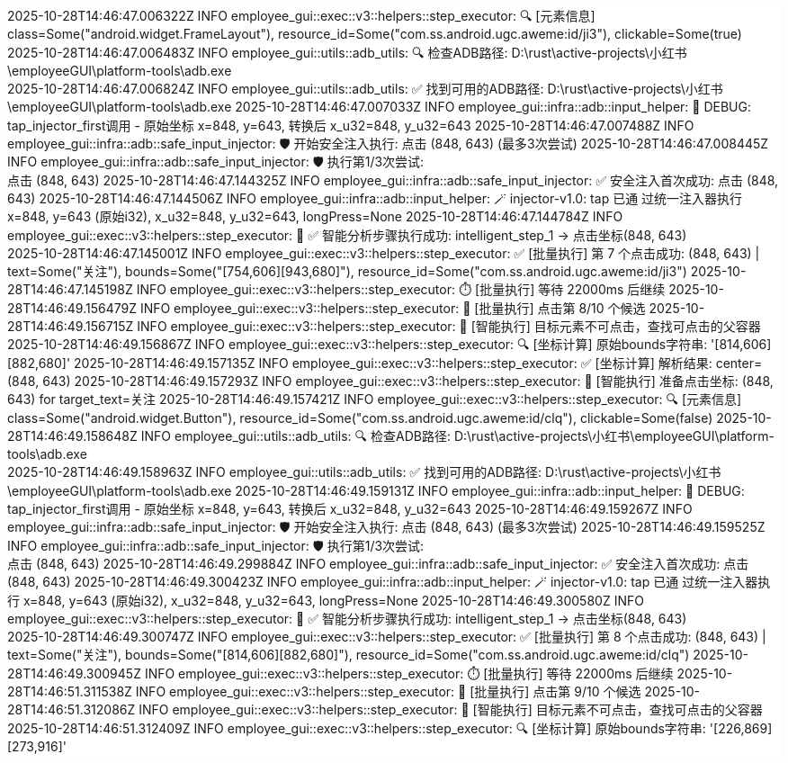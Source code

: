 2025-10-28T14:46:47.006322Z  INFO employee_gui::exec::v3::helpers::step_executor: 🔍 [元素信息] class=Some("android.widget.FrameLayout"), resource_id=Some("com.ss.android.ugc.aweme:id/ji3"), clickable=Some(true)
2025-10-28T14:46:47.006483Z  INFO employee_gui::utils::adb_utils: 🔍 检查ADB路径: D:\rust\active-projects\小红书\employeeGUI\platform-tools\adb.exe      
2025-10-28T14:46:47.006824Z  INFO employee_gui::utils::adb_utils: ✅ 找到可用的ADB路径: D:\rust\active-projects\小红书\employeeGUI\platform-tools\adb.exe
2025-10-28T14:46:47.007033Z  INFO employee_gui::infra::adb::input_helper: 🐛 DEBUG: tap_injector_first调用 - 原始坐标 x=848, y=643, 转换后 x_u32=848, y_u32=643
2025-10-28T14:46:47.007488Z  INFO employee_gui::infra::adb::safe_input_injector: 🛡️ 开始安全注入执行: 
 点击 (848, 643) (最多3次尝试)
2025-10-28T14:46:47.008445Z  INFO employee_gui::infra::adb::safe_input_injector: 🛡️ 执行第1/3次尝试:  
点击 (848, 643)
2025-10-28T14:46:47.144325Z  INFO employee_gui::infra::adb::safe_input_injector: ✅ 安全注入首次成功: 点击 (848, 643)
2025-10-28T14:46:47.144506Z  INFO employee_gui::infra::adb::input_helper: 🪄 injector-v1.0: tap 已通 过统一注入器执行 x=848, y=643 (原始i32), x_u32=848, y_u32=643, longPress=None
2025-10-28T14:46:47.144784Z  INFO employee_gui::exec::v3::helpers::step_executor: 🧠 ✅ 智能分析步骤执行成功: intelligent_step_1 -> 点击坐标(848, 643)   
2025-10-28T14:46:47.145001Z  INFO employee_gui::exec::v3::helpers::step_executor: ✅ [批量执行] 第 7  个点击成功: (848, 643) | text=Some("关注"), bounds=Some("[754,606][943,680]"), resource_id=Some("com.ss.android.ugc.aweme:id/ji3")
2025-10-28T14:46:47.145198Z  INFO employee_gui::exec::v3::helpers::step_executor: ⏱️ [批量执行] 等待 22000ms 后继续
2025-10-28T14:46:49.156479Z  INFO employee_gui::exec::v3::helpers::step_executor: 🔄 [批量执行] 点击第 8/10 个候选
2025-10-28T14:46:49.156715Z  INFO employee_gui::exec::v3::helpers::step_executor: 🧠 [智能执行] 目标元素不可点击，查找可点击的父容器
2025-10-28T14:46:49.156867Z  INFO employee_gui::exec::v3::helpers::step_executor: 🔍 [坐标计算] 原始bounds字符串: '[814,606][882,680]'
2025-10-28T14:46:49.157135Z  INFO employee_gui::exec::v3::helpers::step_executor: ✅ [坐标计算] 解析结果: center=(848, 643)
2025-10-28T14:46:49.157293Z  INFO employee_gui::exec::v3::helpers::step_executor: 🧠 [智能执行] 准备点击坐标: (848, 643) for target_text=关注
2025-10-28T14:46:49.157421Z  INFO employee_gui::exec::v3::helpers::step_executor: 🔍 [元素信息] class=Some("android.widget.Button"), resource_id=Some("com.ss.android.ugc.aweme:id/clq"), clickable=Some(false)
2025-10-28T14:46:49.158648Z  INFO employee_gui::utils::adb_utils: 🔍 检查ADB路径: D:\rust\active-projects\小红书\employeeGUI\platform-tools\adb.exe      
2025-10-28T14:46:49.158963Z  INFO employee_gui::utils::adb_utils: ✅ 找到可用的ADB路径: D:\rust\active-projects\小红书\employeeGUI\platform-tools\adb.exe
2025-10-28T14:46:49.159131Z  INFO employee_gui::infra::adb::input_helper: 🐛 DEBUG: tap_injector_first调用 - 原始坐标 x=848, y=643, 转换后 x_u32=848, y_u32=643
2025-10-28T14:46:49.159267Z  INFO employee_gui::infra::adb::safe_input_injector: 🛡️ 开始安全注入执行: 
 点击 (848, 643) (最多3次尝试)
2025-10-28T14:46:49.159525Z  INFO employee_gui::infra::adb::safe_input_injector: 🛡️ 执行第1/3次尝试:  
点击 (848, 643)
2025-10-28T14:46:49.299884Z  INFO employee_gui::infra::adb::safe_input_injector: ✅ 安全注入首次成功: 点击 (848, 643)
2025-10-28T14:46:49.300423Z  INFO employee_gui::infra::adb::input_helper: 🪄 injector-v1.0: tap 已通 过统一注入器执行 x=848, y=643 (原始i32), x_u32=848, y_u32=643, longPress=None
2025-10-28T14:46:49.300580Z  INFO employee_gui::exec::v3::helpers::step_executor: 🧠 ✅ 智能分析步骤执行成功: intelligent_step_1 -> 点击坐标(848, 643)   
2025-10-28T14:46:49.300747Z  INFO employee_gui::exec::v3::helpers::step_executor: ✅ [批量执行] 第 8  个点击成功: (848, 643) | text=Some("关注"), bounds=Some("[814,606][882,680]"), resource_id=Some("com.ss.android.ugc.aweme:id/clq")
2025-10-28T14:46:49.300945Z  INFO employee_gui::exec::v3::helpers::step_executor: ⏱️ [批量执行] 等待 22000ms 后继续
2025-10-28T14:46:51.311538Z  INFO employee_gui::exec::v3::helpers::step_executor: 🔄 [批量执行] 点击第 9/10 个候选
2025-10-28T14:46:51.312086Z  INFO employee_gui::exec::v3::helpers::step_executor: 🧠 [智能执行] 目标元素不可点击，查找可点击的父容器
2025-10-28T14:46:51.312409Z  INFO employee_gui::exec::v3::helpers::step_executor: 🔍 [坐标计算] 原始bounds字符串: '[226,869][273,916]'